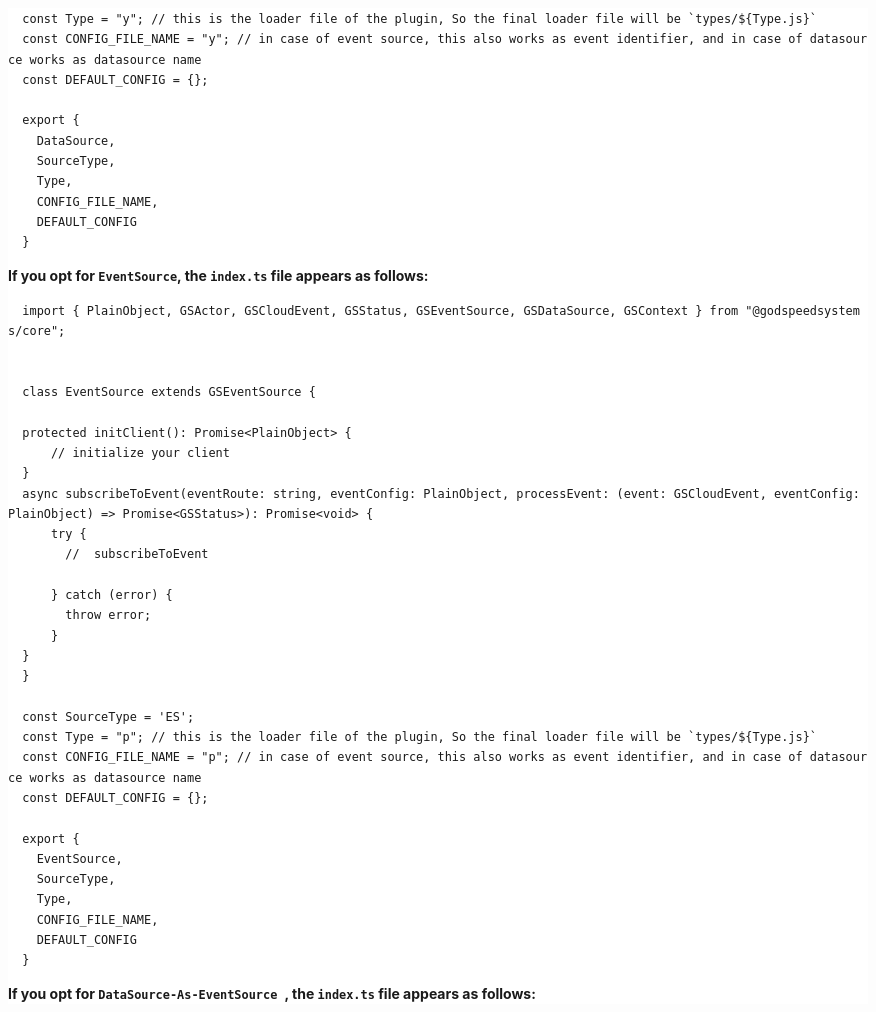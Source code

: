   ```
    const Type = "y"; // this is the loader file of the plugin, So the final loader file will be `types/${Type.js}`
    const CONFIG_FILE_NAME = "y"; // in case of event source, this also works as event identifier, and in case of datasource works as datasource name
    const DEFAULT_CONFIG = {};

    export {
      DataSource,
      SourceType,
      Type,
      CONFIG_FILE_NAME,
      DEFAULT_CONFIG
    }
  ```

**If you opt for `EventSource`, the `index.ts` file appears as follows:**
  ```
    import { PlainObject, GSActor, GSCloudEvent, GSStatus, GSEventSource, GSDataSource, GSContext } from "@godspeedsystems/core";


    class EventSource extends GSEventSource {

    protected initClient(): Promise<PlainObject> {
        // initialize your client
    }
    async subscribeToEvent(eventRoute: string, eventConfig: PlainObject, processEvent: (event: GSCloudEvent, eventConfig: PlainObject) => Promise<GSStatus>): Promise<void> {
        try {
          //  subscribeToEvent
          
        } catch (error) {
          throw error;
        }
    }
    }

    const SourceType = 'ES';
    const Type = "p"; // this is the loader file of the plugin, So the final loader file will be `types/${Type.js}`
    const CONFIG_FILE_NAME = "p"; // in case of event source, this also works as event identifier, and in case of datasource works as datasource name
    const DEFAULT_CONFIG = {};

    export {
      EventSource,
      SourceType,
      Type,
      CONFIG_FILE_NAME,
      DEFAULT_CONFIG
    }
  ```
**If you opt for `DataSource-As-EventSource `, the `index.ts` file appears as follows:**
